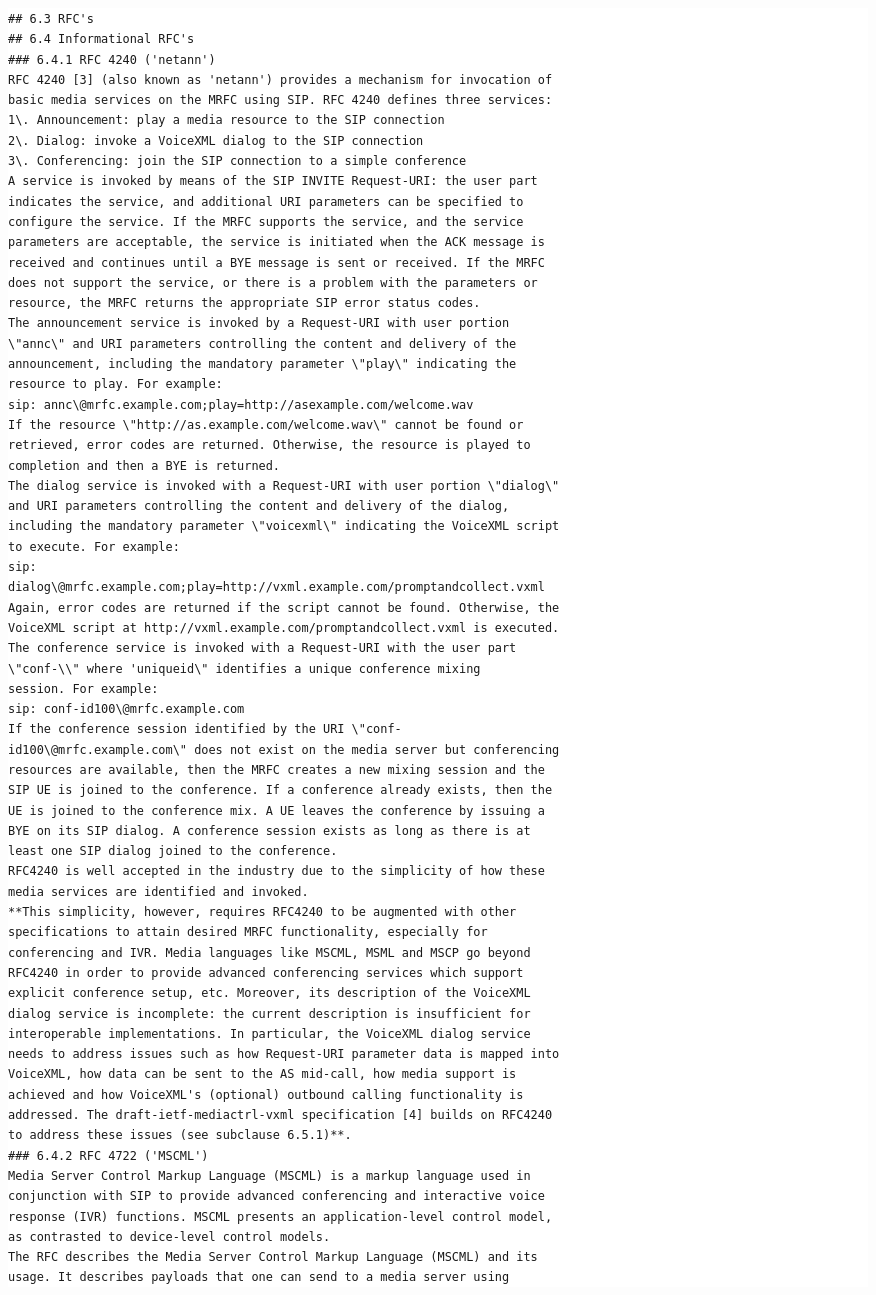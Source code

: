```{=html}
## 6.3 RFC's
## 6.4 Informational RFC's
### 6.4.1 RFC 4240 ('netann')
RFC 4240 [3] (also known as 'netann') provides a mechanism for invocation of
basic media services on the MRFC using SIP. RFC 4240 defines three services:
1\. Announcement: play a media resource to the SIP connection
2\. Dialog: invoke a VoiceXML dialog to the SIP connection
3\. Conferencing: join the SIP connection to a simple conference
A service is invoked by means of the SIP INVITE Request-URI: the user part
indicates the service, and additional URI parameters can be specified to
configure the service. If the MRFC supports the service, and the service
parameters are acceptable, the service is initiated when the ACK message is
received and continues until a BYE message is sent or received. If the MRFC
does not support the service, or there is a problem with the parameters or
resource, the MRFC returns the appropriate SIP error status codes.
The announcement service is invoked by a Request-URI with user portion
\"annc\" and URI parameters controlling the content and delivery of the
announcement, including the mandatory parameter \"play\" indicating the
resource to play. For example:
sip: annc\@mrfc.example.com;play=http://asexample.com/welcome.wav
If the resource \"http://as.example.com/welcome.wav\" cannot be found or
retrieved, error codes are returned. Otherwise, the resource is played to
completion and then a BYE is returned.
The dialog service is invoked with a Request-URI with user portion \"dialog\"
and URI parameters controlling the content and delivery of the dialog,
including the mandatory parameter \"voicexml\" indicating the VoiceXML script
to execute. For example:
sip:
dialog\@mrfc.example.com;play=http://vxml.example.com/promptandcollect.vxml
Again, error codes are returned if the script cannot be found. Otherwise, the
VoiceXML script at http://vxml.example.com/promptandcollect.vxml is executed.
The conference service is invoked with a Request-URI with the user part
\"conf-\\" where 'uniqueid\" identifies a unique conference mixing
session. For example:
sip: conf-id100\@mrfc.example.com
If the conference session identified by the URI \"conf-
id100\@mrfc.example.com\" does not exist on the media server but conferencing
resources are available, then the MRFC creates a new mixing session and the
SIP UE is joined to the conference. If a conference already exists, then the
UE is joined to the conference mix. A UE leaves the conference by issuing a
BYE on its SIP dialog. A conference session exists as long as there is at
least one SIP dialog joined to the conference.
RFC4240 is well accepted in the industry due to the simplicity of how these
media services are identified and invoked.
**This simplicity, however, requires RFC4240 to be augmented with other
specifications to attain desired MRFC functionality, especially for
conferencing and IVR. Media languages like MSCML, MSML and MSCP go beyond
RFC4240 in order to provide advanced conferencing services which support
explicit conference setup, etc. Moreover, its description of the VoiceXML
dialog service is incomplete: the current description is insufficient for
interoperable implementations. In particular, the VoiceXML dialog service
needs to address issues such as how Request-URI parameter data is mapped into
VoiceXML, how data can be sent to the AS mid-call, how media support is
achieved and how VoiceXML's (optional) outbound calling functionality is
addressed. The draft-ietf-mediactrl-vxml specification [4] builds on RFC4240
to address these issues (see subclause 6.5.1)**.
### 6.4.2 RFC 4722 ('MSCML')
Media Server Control Markup Language (MSCML) is a markup language used in
conjunction with SIP to provide advanced conferencing and interactive voice
response (IVR) functions. MSCML presents an application-level control model,
as contrasted to device-level control models.
The RFC describes the Media Server Control Markup Language (MSCML) and its
usage. It describes payloads that one can send to a media server using
```